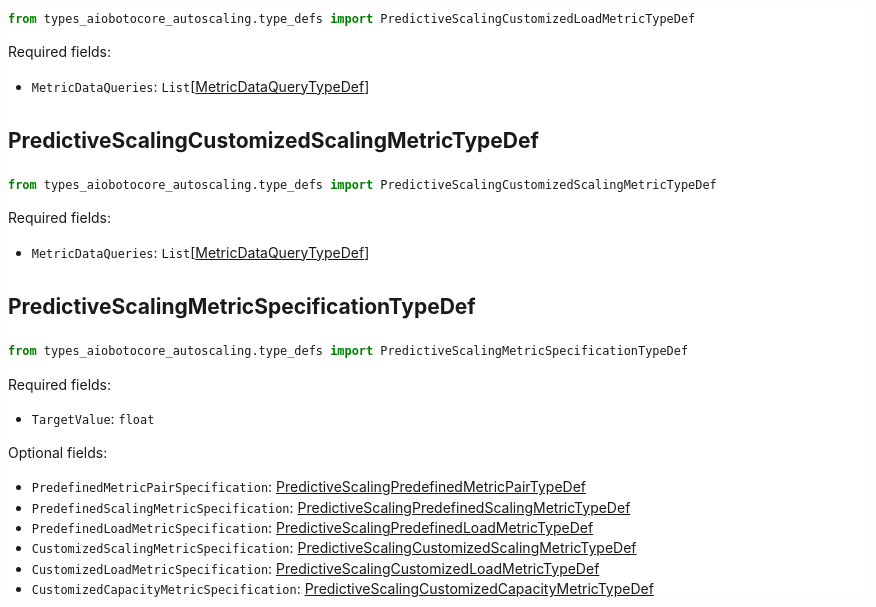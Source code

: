 ```python
from types_aiobotocore_autoscaling.type_defs import PredictiveScalingCustomizedLoadMetricTypeDef
```

Required fields:

- `MetricDataQueries`:
  `List`\[[MetricDataQueryTypeDef](./type_defs.md#metricdataquerytypedef)\]

<a id="predictivescalingcustomizedscalingmetrictypedef"></a>

## PredictiveScalingCustomizedScalingMetricTypeDef

```python
from types_aiobotocore_autoscaling.type_defs import PredictiveScalingCustomizedScalingMetricTypeDef
```

Required fields:

- `MetricDataQueries`:
  `List`\[[MetricDataQueryTypeDef](./type_defs.md#metricdataquerytypedef)\]

<a id="predictivescalingmetricspecificationtypedef"></a>

## PredictiveScalingMetricSpecificationTypeDef

```python
from types_aiobotocore_autoscaling.type_defs import PredictiveScalingMetricSpecificationTypeDef
```

Required fields:

- `TargetValue`: `float`

Optional fields:

- `PredefinedMetricPairSpecification`:
  [PredictiveScalingPredefinedMetricPairTypeDef](./type_defs.md#predictivescalingpredefinedmetricpairtypedef)
- `PredefinedScalingMetricSpecification`:
  [PredictiveScalingPredefinedScalingMetricTypeDef](./type_defs.md#predictivescalingpredefinedscalingmetrictypedef)
- `PredefinedLoadMetricSpecification`:
  [PredictiveScalingPredefinedLoadMetricTypeDef](./type_defs.md#predictivescalingpredefinedloadmetrictypedef)
- `CustomizedScalingMetricSpecification`:
  [PredictiveScalingCustomizedScalingMetricTypeDef](./type_defs.md#predictivescalingcustomizedscalingmetrictypedef)
- `CustomizedLoadMetricSpecification`:
  [PredictiveScalingCustomizedLoadMetricTypeDef](./type_defs.md#predictivescalingcustomizedloadmetrictypedef)
- `CustomizedCapacityMetricSpecification`:
  [PredictiveScalingCustomizedCapacityMetricTypeDef](./type_defs.md#predictivescalingcustomizedcapacitymetrictypedef)

<a id="predictivescalingpredefinedloadmetrictypedef"></a>
